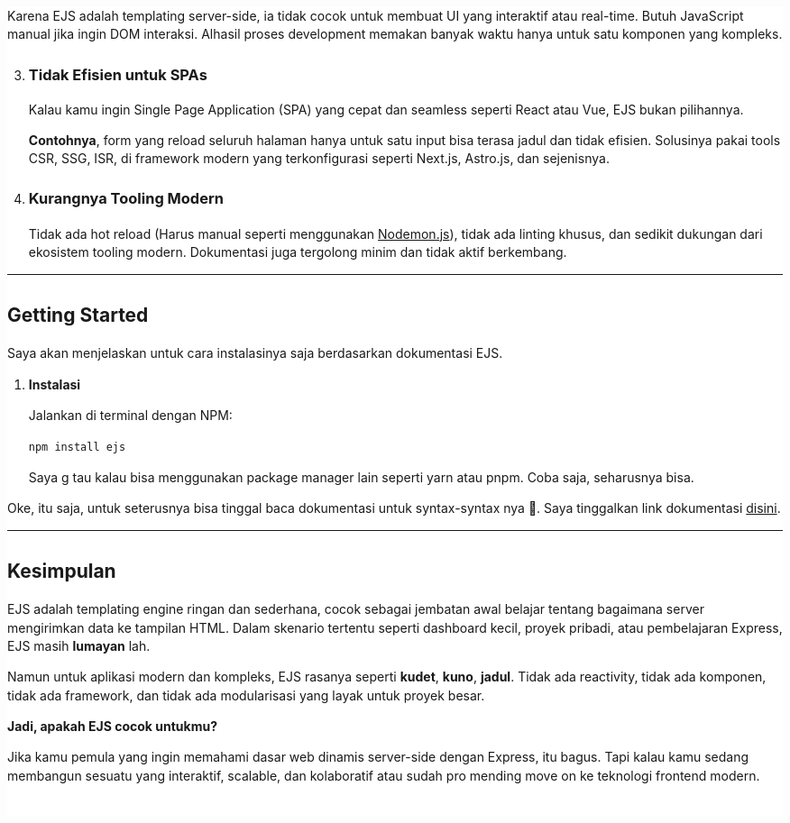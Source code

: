    Karena EJS adalah templating server-side, ia tidak cocok untuk membuat UI yang interaktif atau real-time. Butuh JavaScript manual jika ingin DOM interaksi. Alhasil proses development memakan banyak waktu hanya untuk satu komponen yang kompleks.

3. ### Tidak Efisien untuk SPAs

   Kalau kamu ingin Single Page Application (SPA) yang cepat dan seamless seperti React atau Vue, EJS bukan pilihannya.

   **Contohnya**, form yang reload seluruh halaman hanya untuk satu input bisa terasa jadul dan tidak efisien. Solusinya pakai tools CSR, SSG, ISR, di framework modern yang terkonfigurasi seperti Next.js, Astro.js, dan sejenisnya.

4. ### Kurangnya Tooling Modern

   Tidak ada hot reload (Harus manual seperti menggunakan [Nodemon.js](https://nodemon.io/)), tidak ada linting khusus, dan sedikit dukungan dari ekosistem tooling modern. Dokumentasi juga tergolong minim dan tidak aktif berkembang.

---

## Getting Started

Saya akan menjelaskan untuk cara instalasinya saja berdasarkan dokumentasi EJS.

1. **Instalasi**
   
   Jalankan di terminal dengan NPM:
   ```bash
   npm install ejs
   ```
   Saya g tau kalau bisa menggunakan package manager lain seperti yarn atau pnpm. Coba saja, seharusnya bisa.

Oke, itu saja, untuk seterusnya bisa tinggal baca dokumentasi untuk syntax-syntax nya 🗿. Saya tinggalkan link dokumentasi [disini](https://ejs.co/).

---

## Kesimpulan

EJS adalah templating engine ringan dan sederhana, cocok sebagai jembatan awal belajar tentang bagaimana server mengirimkan data ke tampilan HTML. Dalam skenario tertentu seperti dashboard kecil, proyek pribadi, atau pembelajaran Express, EJS masih **lumayan** lah.

Namun untuk aplikasi modern dan kompleks, EJS rasanya seperti **kudet**, **kuno**, **jadul**. Tidak ada reactivity, tidak ada komponen, tidak ada framework, dan tidak ada modularisasi yang layak untuk proyek besar.

**Jadi, apakah EJS cocok untukmu?**<br/>

Jika kamu pemula yang ingin memahami dasar web dinamis server-side dengan Express, itu bagus. Tapi kalau kamu sedang membangun sesuatu yang interaktif, scalable, dan kolaboratif atau sudah pro mending move on ke teknologi frontend modern.

<br/>
